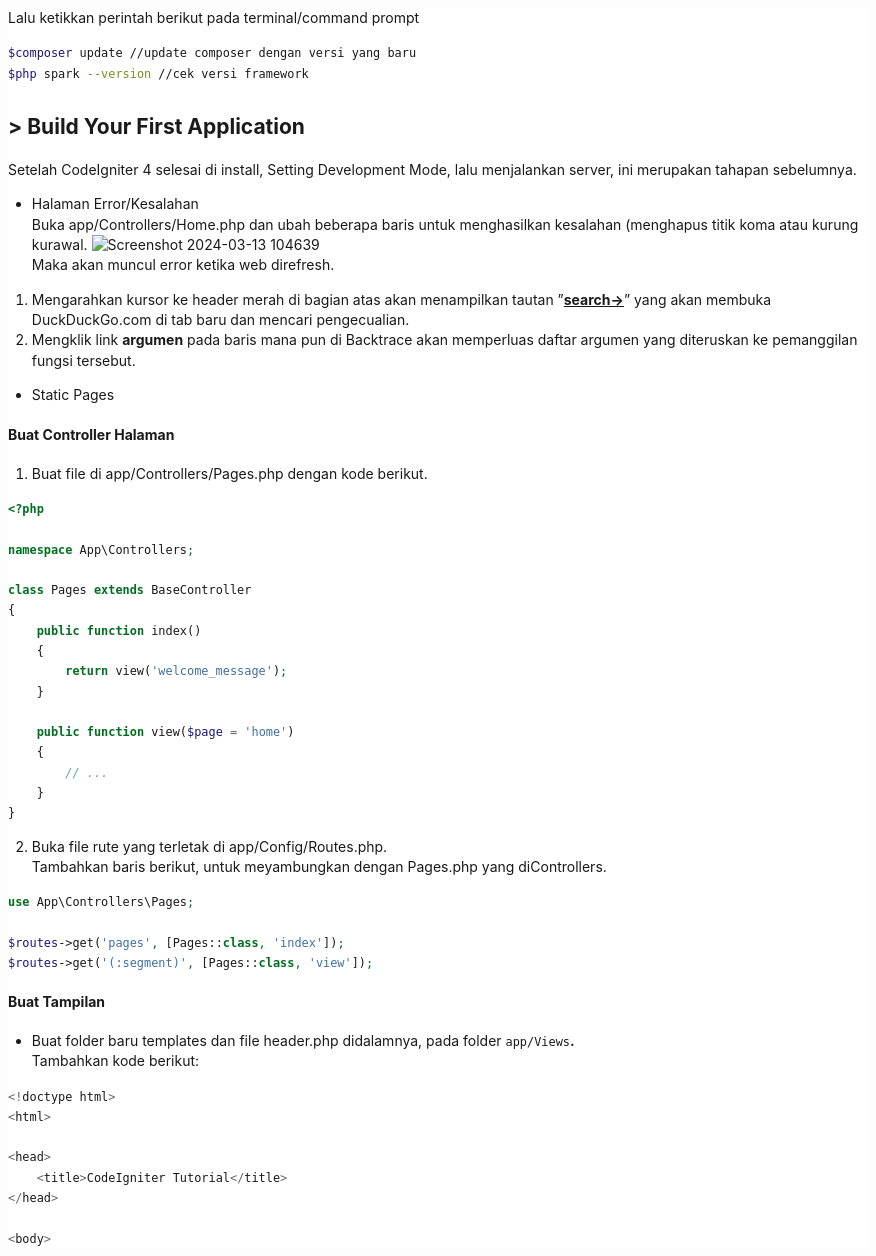 ```json
```
Lalu ketikkan perintah berikut pada terminal/command prompt
```bash
$composer update //update composer dengan versi yang baru
$php spark --version //cek versi framework
```

## > Build Your First Application
Setelah CodeIgniter 4 selesai di install, Setting Development Mode, lalu menjalankan server, ini merupakan tahapan sebelumnya.
- Halaman Error/Kesalahan</br >
  Buka app/Controllers/Home.php dan ubah beberapa baris untuk menghasilkan kesalahan (menghapus titik koma atau kurung kurawal.
  ![Screenshot 2024-03-13 104639](https://github.com/erlanggawidhi/erlanggawidhici4/assets/134033017/b2a1aa65-6dd5-4b1c-a361-a9230ce36571)</br >
  Maka akan muncul error ketika web direfresh.</br >
1. Mengarahkan kursor ke header merah di bagian atas akan menampilkan tautan ”[**search→**](https://www.duckduckgo.com/?q=ParseError+syntax+error%2C+unexpected+token+%2C+expecting+)” yang akan membuka DuckDuckGo.com di tab baru dan mencari pengecualian.
2. Mengklik link **argumen** pada baris mana pun di Backtrace akan memperluas daftar argumen yang diteruskan ke pemanggilan fungsi tersebut.

- Static Pages
#### Buat Controller Halaman
1. Buat file di app/Controllers/Pages.php dengan kode berikut.
```PHP
<?php

namespace App\Controllers;

class Pages extends BaseController
{
    public function index()
    {
        return view('welcome_message');
    }

    public function view($page = 'home')
    {
        // ...
    }
}
```
2. Buka file rute yang terletak di app/Config/Routes.php.</br >
Tambahkan baris berikut, untuk meyambungkan dengan Pages.php yang diControllers.
```PHP
use App\Controllers\Pages;

$routes->get('pages', [Pages::class, 'index']);
$routes->get('(:segment)', [Pages::class, 'view']);
```
#### Buat Tampilan
- Buat folder baru templates dan file header.php didalamnya, pada folder `app/Views`**.**</br>
Tambahkan kode berikut:
```PHP
<!doctype html>
<html>

<head>
    <title>CodeIgniter Tutorial</title>
</head>

<body>

```